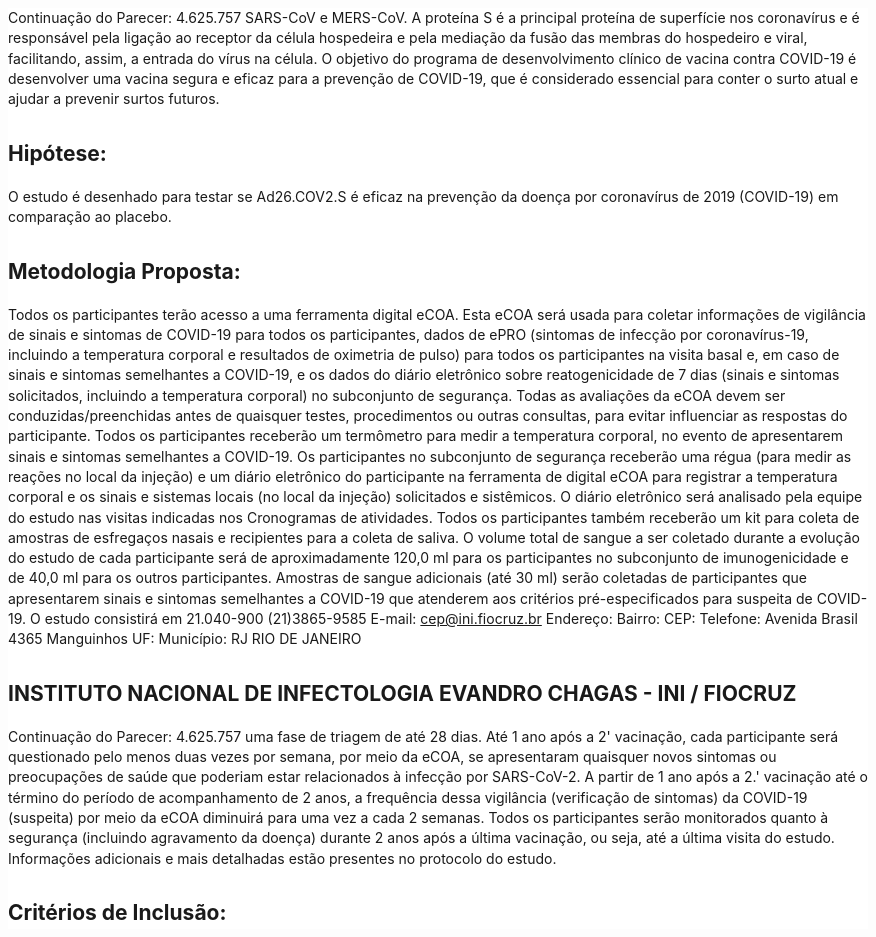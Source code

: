 Continuação do Parecer: 4.625.757
SARS-CoV e MERS-CoV. A proteína S é a principal proteína de superfície nos coronavírus e é responsável pela ligação ao receptor da célula hospedeira e pela mediação da fusão das membras do hospedeiro e viral, facilitando, assim, a entrada do vírus na célula. O objetivo do programa de desenvolvimento clínico de vacina contra COVID-19 é desenvolver uma vacina segura e eficaz para a prevenção de COVID-19, que é considerado essencial para conter o surto atual e ajudar a prevenir surtos futuros.
## Hipótese:
O estudo é desenhado para testar se Ad26.COV2.S é eficaz na prevenção da doença por coronavírus de 2019 (COVID-19) em comparação ao placebo.
## Metodologia Proposta:
Todos os participantes terão acesso a uma ferramenta digital eCOA. Esta eCOA será usada para coletar informações de vigilância de sinais e sintomas de COVID-19 para todos os participantes, dados de ePRO (sintomas de infecção por coronavírus-19, incluindo a temperatura corporal e resultados de oximetria de pulso) para todos os participantes na visita basal e, em caso de sinais e sintomas semelhantes a COVID-19, e os dados do diário eletrônico sobre reatogenicidade de 7 dias (sinais e sintomas solicitados, incluindo a temperatura corporal) no subconjunto de segurança.
Todas  as  avaliações  da  eCOA  devem  ser  conduzidas/preenchidas  antes  de  quaisquer  testes, procedimentos ou outras consultas, para evitar influenciar as respostas do participante. Todos os participantes receberão um termômetro para medir a temperatura corporal, no evento de apresentarem sinais e sintomas semelhantes a COVID-19. Os participantes no subconjunto de segurança receberão uma régua (para medir as reações no local da injeção) e um diário eletrônico do participante na ferramenta de digital eCOA para registrar a temperatura corporal e os sinais e sistemas locais (no local da injeção) solicitados e sistêmicos. O diário eletrônico será analisado pela equipe do estudo nas visitas indicadas nos Cronogramas de atividades. Todos os participantes também receberão um kit para coleta de amostras de esfregaços nasais e recipientes para a coleta de saliva. O volume total de sangue a ser coletado durante a evolução do estudo de cada participante será de aproximadamente 120,0 ml para os participantes no subconjunto de imunogenicidade e de 40,0 ml para os outros participantes. Amostras de sangue adicionais (até 30 ml) serão coletadas de participantes que apresentarem sinais e sintomas semelhantes a COVID-19 que atenderem aos critérios pré-especificados para suspeita de COVID-19. O estudo consistirá em
21.040-900
(21)3865-9585
E-mail:
cep@ini.fiocruz.br
Endereço:
Bairro:
CEP:
Telefone:
Avenida Brasil 4365
Manguinhos
UF:
Município:
RJ
RIO DE JANEIRO
## INSTITUTO NACIONAL DE INFECTOLOGIA EVANDRO CHAGAS - INI / FIOCRUZ

Continuação do Parecer: 4.625.757
uma fase de triagem de até 28 dias. Até 1 ano após a 2' vacinação, cada participante será questionado pelo menos duas vezes por semana, por meio da eCOA, se apresentaram quaisquer novos sintomas ou preocupações de saúde que poderiam estar relacionados à infecção por SARS-CoV-2. A partir de 1 ano após a 2.' vacinação até o término do período de acompanhamento de 2 anos, a frequência dessa vigilância (verificação de sintomas) da COVID-19 (suspeita) por meio da eCOA diminuirá para uma vez a cada 2 semanas.
Todos os participantes serão monitorados quanto à segurança (incluindo agravamento da doença) durante 2 anos após a última vacinação, ou seja, até a última visita do estudo. Informações adicionais e mais detalhadas estão presentes no protocolo do estudo.
## Critérios de Inclusão: